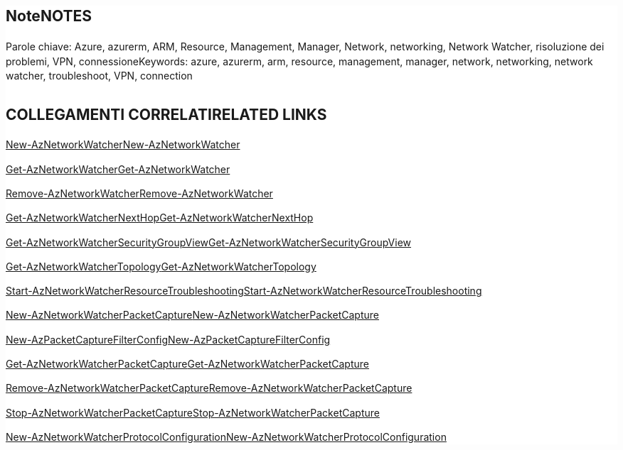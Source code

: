 ## <span data-ttu-id="567f5-138">Note</span><span class="sxs-lookup"><span data-stu-id="567f5-138">NOTES</span></span>
<span data-ttu-id="567f5-139">Parole chiave: Azure, azurerm, ARM, Resource, Management, Manager, Network, networking, Network Watcher, risoluzione dei problemi, VPN, connessione</span><span class="sxs-lookup"><span data-stu-id="567f5-139">Keywords: azure, azurerm, arm, resource, management, manager, network, networking, network watcher, troubleshoot, VPN, connection</span></span>

## <span data-ttu-id="567f5-140">COLLEGAMENTI CORRELATI</span><span class="sxs-lookup"><span data-stu-id="567f5-140">RELATED LINKS</span></span>

[<span data-ttu-id="567f5-141">New-AzNetworkWatcher</span><span class="sxs-lookup"><span data-stu-id="567f5-141">New-AzNetworkWatcher</span></span>](./New-AzNetworkWatcher.md)

[<span data-ttu-id="567f5-142">Get-AzNetworkWatcher</span><span class="sxs-lookup"><span data-stu-id="567f5-142">Get-AzNetworkWatcher</span></span>](./Get-AzNetworkWatcher.md)

[<span data-ttu-id="567f5-143">Remove-AzNetworkWatcher</span><span class="sxs-lookup"><span data-stu-id="567f5-143">Remove-AzNetworkWatcher</span></span>](./Remove-AzNetworkWatcher.md)

[<span data-ttu-id="567f5-144">Get-AzNetworkWatcherNextHop</span><span class="sxs-lookup"><span data-stu-id="567f5-144">Get-AzNetworkWatcherNextHop</span></span>](./Get-AzNetworkWatcherNextHop.md)

[<span data-ttu-id="567f5-145">Get-AzNetworkWatcherSecurityGroupView</span><span class="sxs-lookup"><span data-stu-id="567f5-145">Get-AzNetworkWatcherSecurityGroupView</span></span>](./Get-AzNetworkWatcherSecurityGroupView.md)

[<span data-ttu-id="567f5-146">Get-AzNetworkWatcherTopology</span><span class="sxs-lookup"><span data-stu-id="567f5-146">Get-AzNetworkWatcherTopology</span></span>](./Get-AzNetworkWatcherTopology.md)

[<span data-ttu-id="567f5-147">Start-AzNetworkWatcherResourceTroubleshooting</span><span class="sxs-lookup"><span data-stu-id="567f5-147">Start-AzNetworkWatcherResourceTroubleshooting</span></span>](./Start-AzNetworkWatcherResourceTroubleshooting.md)

[<span data-ttu-id="567f5-148">New-AzNetworkWatcherPacketCapture</span><span class="sxs-lookup"><span data-stu-id="567f5-148">New-AzNetworkWatcherPacketCapture</span></span>](./New-AzNetworkWatcherPacketCapture.md)

[<span data-ttu-id="567f5-149">New-AzPacketCaptureFilterConfig</span><span class="sxs-lookup"><span data-stu-id="567f5-149">New-AzPacketCaptureFilterConfig</span></span>](./New-AzPacketCaptureFilterConfig.md)

[<span data-ttu-id="567f5-150">Get-AzNetworkWatcherPacketCapture</span><span class="sxs-lookup"><span data-stu-id="567f5-150">Get-AzNetworkWatcherPacketCapture</span></span>](./Get-AzNetworkWatcherPacketCapture.md)

[<span data-ttu-id="567f5-151">Remove-AzNetworkWatcherPacketCapture</span><span class="sxs-lookup"><span data-stu-id="567f5-151">Remove-AzNetworkWatcherPacketCapture</span></span>](./Remove-AzNetworkWatcherPacketCapture.md)

[<span data-ttu-id="567f5-152">Stop-AzNetworkWatcherPacketCapture</span><span class="sxs-lookup"><span data-stu-id="567f5-152">Stop-AzNetworkWatcherPacketCapture</span></span>](./Stop-AzNetworkWatcherPacketCapture.md)

[<span data-ttu-id="567f5-153">New-AzNetworkWatcherProtocolConfiguration</span><span class="sxs-lookup"><span data-stu-id="567f5-153">New-AzNetworkWatcherProtocolConfiguration</span></span>](./New-AzNetworkWatcherProtocolConfiguration.md)
